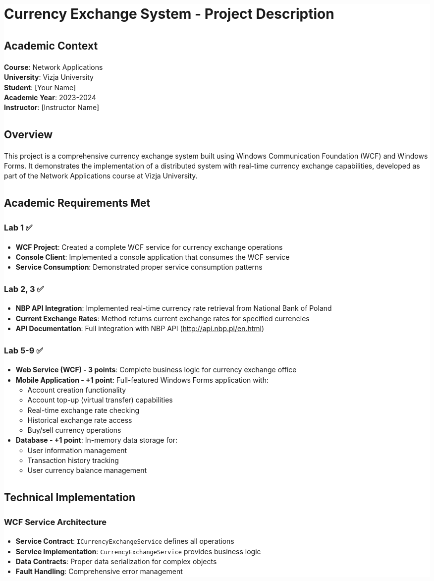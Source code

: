 # Currency Exchange System - Project Description

## Academic Context
**Course**: Network Applications  
**University**: Vizja University  
**Student**: [Your Name]  
**Academic Year**: 2023-2024  
**Instructor**: [Instructor Name]

## Overview
This project is a comprehensive currency exchange system built using Windows Communication Foundation (WCF) and Windows Forms. It demonstrates the implementation of a distributed system with real-time currency exchange capabilities, developed as part of the Network Applications course at Vizja University.

## Academic Requirements Met

### Lab 1 ✅
- **WCF Project**: Created a complete WCF service for currency exchange operations
- **Console Client**: Implemented a console application that consumes the WCF service
- **Service Consumption**: Demonstrated proper service consumption patterns

### Lab 2, 3 ✅
- **NBP API Integration**: Implemented real-time currency rate retrieval from National Bank of Poland
- **Current Exchange Rates**: Method returns current exchange rates for specified currencies
- **API Documentation**: Full integration with NBP API (http://api.nbp.pl/en.html)

### Lab 5-9 ✅
- **Web Service (WCF) - 3 points**: Complete business logic for currency exchange office
- **Mobile Application - +1 point**: Full-featured Windows Forms application with:
  - Account creation functionality
  - Account top-up (virtual transfer) capabilities
  - Real-time exchange rate checking
  - Historical exchange rate access
  - Buy/sell currency operations
- **Database - +1 point**: In-memory data storage for:
  - User information management
  - Transaction history tracking
  - User currency balance management

## Technical Implementation

### WCF Service Architecture
- **Service Contract**: `ICurrencyExchangeService` defines all operations
- **Service Implementation**: `CurrencyExchangeService` provides business logic
- **Data Contracts**: Proper data serialization for complex objects
- **Fault Handling**: Comprehensive error management
